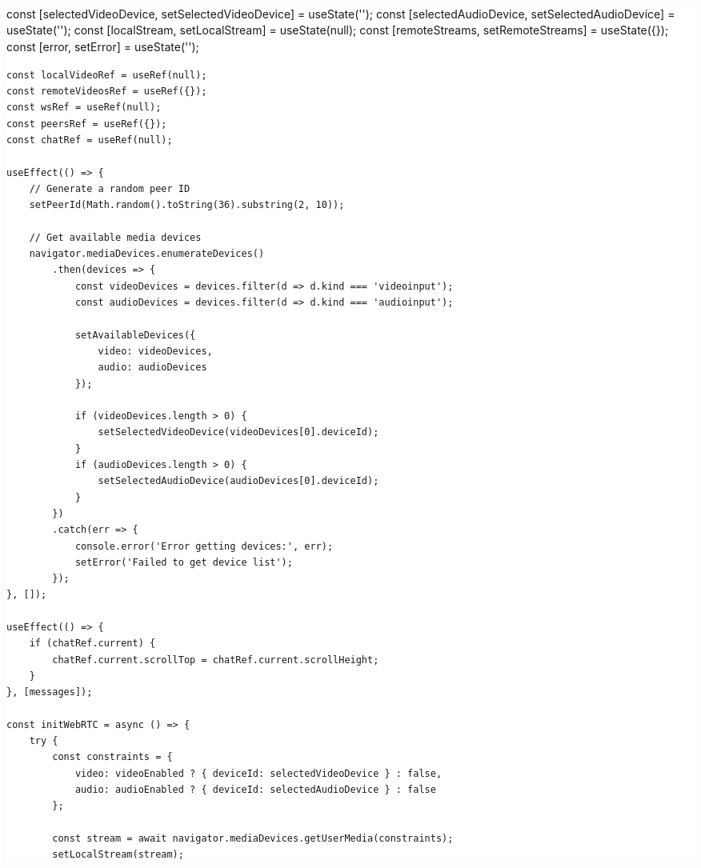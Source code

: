 const [selectedVideoDevice, setSelectedVideoDevice] = useState('');
const [selectedAudioDevice, setSelectedAudioDevice] = useState('');
const [localStream, setLocalStream] = useState(null);
const [remoteStreams, setRemoteStreams] = useState({});
const [error, setError] = useState('');

    const localVideoRef = useRef(null);
    const remoteVideosRef = useRef({});
    const wsRef = useRef(null);
    const peersRef = useRef({});
    const chatRef = useRef(null);

    useEffect(() => {
        // Generate a random peer ID
        setPeerId(Math.random().toString(36).substring(2, 10));

        // Get available media devices
        navigator.mediaDevices.enumerateDevices()
            .then(devices => {
                const videoDevices = devices.filter(d => d.kind === 'videoinput');
                const audioDevices = devices.filter(d => d.kind === 'audioinput');

                setAvailableDevices({
                    video: videoDevices,
                    audio: audioDevices
                });

                if (videoDevices.length > 0) {
                    setSelectedVideoDevice(videoDevices[0].deviceId);
                }
                if (audioDevices.length > 0) {
                    setSelectedAudioDevice(audioDevices[0].deviceId);
                }
            })
            .catch(err => {
                console.error('Error getting devices:', err);
                setError('Failed to get device list');
            });
    }, []);

    useEffect(() => {
        if (chatRef.current) {
            chatRef.current.scrollTop = chatRef.current.scrollHeight;
        }
    }, [messages]);

    const initWebRTC = async () => {
        try {
            const constraints = {
                video: videoEnabled ? { deviceId: selectedVideoDevice } : false,
                audio: audioEnabled ? { deviceId: selectedAudioDevice } : false
            };

            const stream = await navigator.mediaDevices.getUserMedia(constraints);
            setLocalStream(stream);
